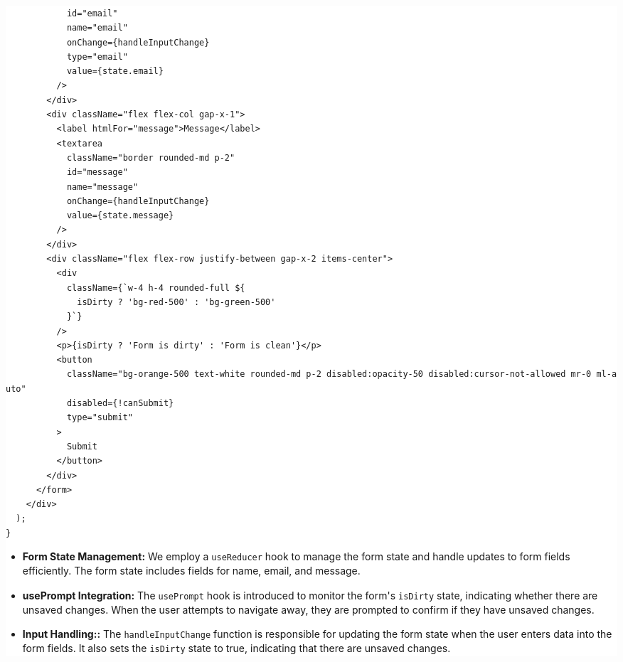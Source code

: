 ```tsx
            id="email"
            name="email"
            onChange={handleInputChange}
            type="email"
            value={state.email}
          />
        </div>
        <div className="flex flex-col gap-x-1">
          <label htmlFor="message">Message</label>
          <textarea
            className="border rounded-md p-2"
            id="message"
            name="message"
            onChange={handleInputChange}
            value={state.message}
          />
        </div>
        <div className="flex flex-row justify-between gap-x-2 items-center">
          <div
            className={`w-4 h-4 rounded-full ${
              isDirty ? 'bg-red-500' : 'bg-green-500'
            }`}
          />
          <p>{isDirty ? 'Form is dirty' : 'Form is clean'}</p>
          <button
            className="bg-orange-500 text-white rounded-md p-2 disabled:opacity-50 disabled:cursor-not-allowed mr-0 ml-auto"
            disabled={!canSubmit}
            type="submit"
          >
            Submit
          </button>
        </div>
      </form>
    </div>
  );
}
```

- **Form State Management:**
  We employ a `useReducer` hook to manage the form state and handle updates to form fields efficiently. The form state includes fields for name, email, and message.

- **usePrompt Integration:**
  The `usePrompt` hook is introduced to monitor the form's `isDirty` state, indicating whether there are unsaved changes. When the user attempts to navigate away, they are prompted to confirm if they have unsaved changes.

- **Input Handling::**
  The `handleInputChange` function is responsible for updating the form state when the user enters data into the form fields. It also sets the `isDirty` state to true, indicating that there are unsaved changes.

